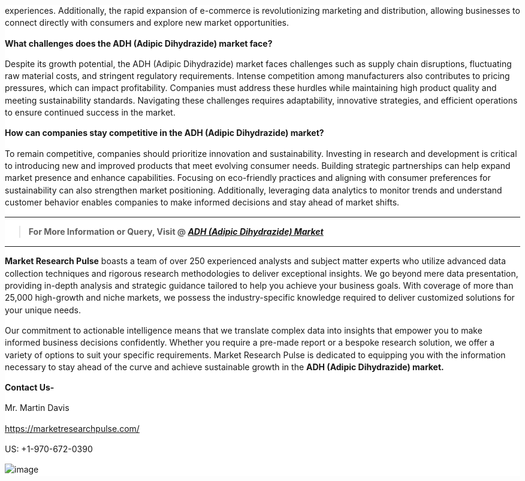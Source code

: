 experiences. Additionally, the rapid expansion of e-commerce is revolutionizing marketing and distribution, allowing businesses to connect directly with consumers and explore new market opportunities.</p><p><strong>What challenges does the ADH (Adipic Dihydrazide) market face?</strong></p><p>Despite its growth potential, the ADH (Adipic Dihydrazide) market faces challenges such as supply chain disruptions, fluctuating raw material costs, and stringent regulatory requirements. Intense competition among manufacturers also contributes to pricing pressures, which can impact profitability. Companies must address these hurdles while maintaining high product quality and meeting sustainability standards. Navigating these challenges requires adaptability, innovative strategies, and efficient operations to ensure continued success in the market.</p><p><strong>How can companies stay competitive in the ADH (Adipic Dihydrazide) market?</strong></p><p>To remain competitive, companies should prioritize innovation and sustainability. Investing in research and development is critical to introducing new and improved products that meet evolving consumer needs. Building strategic partnerships can help expand market presence and enhance capabilities. Focusing on eco-friendly practices and aligning with consumer preferences for sustainability can also strengthen market positioning. Additionally, leveraging data analytics to monitor trends and understand customer behavior enables companies to make informed decisions and stay ahead of market shifts.</p><hr /><blockquote><p><strong>For More Information or Query, Visit @&nbsp;<em><a href="https://marketresearchpulse.com/report/101515/adh-adipic-dihydrazide-market?utm_source=Linkedin&utm_medium=030">ADH (Adipic Dihydrazide) Market</a></em></strong></p></blockquote><hr /><p><strong>Market Research Pulse</strong> boasts a team of over 250 experienced analysts and subject matter experts who utilize advanced data collection techniques and rigorous research methodologies to deliver exceptional insights. We go beyond mere data presentation, providing in-depth analysis and strategic guidance tailored to help you achieve your business goals. With coverage of more than 25,000 high-growth and niche markets, we possess the industry-specific knowledge required to deliver customized solutions for your unique needs.</p><p>Our commitment to actionable intelligence means that we translate complex data into insights that empower you to make informed business decisions confidently. Whether you require a pre-made report or a bespoke research solution, we offer a variety of options to suit your specific requirements. Market Research Pulse is dedicated to equipping you with the information necessary to stay ahead of the curve and achieve sustainable growth in the <strong>ADH (Adipic Dihydrazide) market.</strong></p><p><strong>Contact Us-</strong></p><p>Mr. Martin Davis</p><p>https://marketresearchpulse.com/</p><p>US: +1-970-672-0390</p>
![image](https://github.com/user-attachments/assets/f171818f-5325-4f26-bd61-09c46fd491d0)
